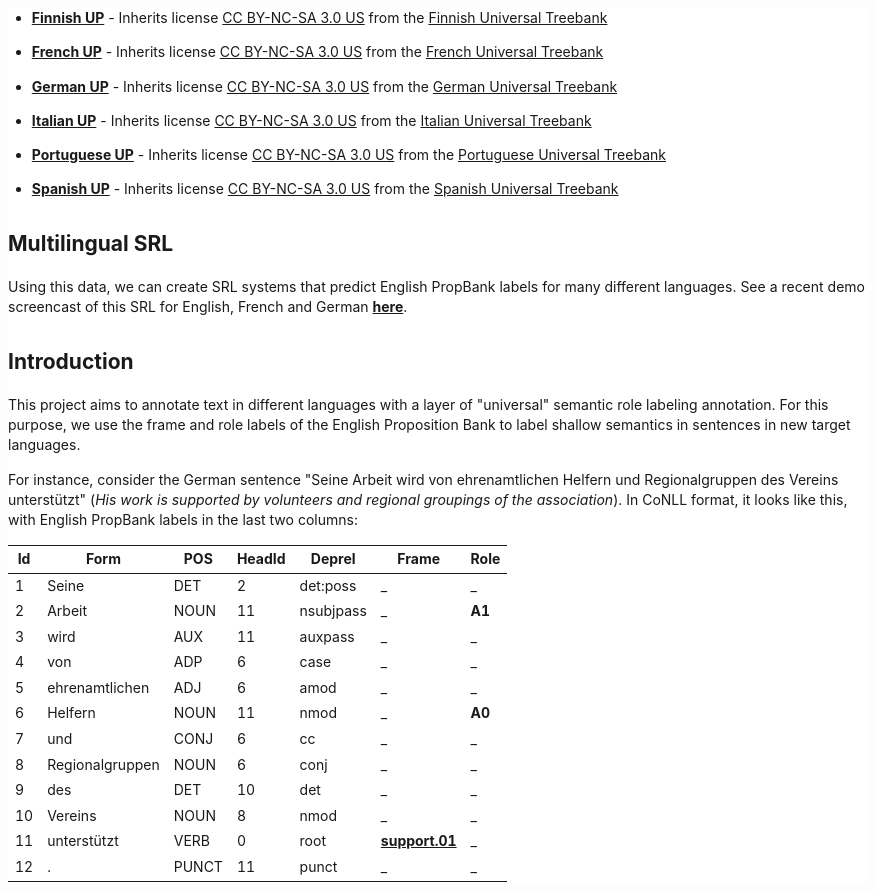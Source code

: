 - [**Finnish UP**](https://github.com/System-T/UniversalPropositions/tree/master/Finnish) - Inherits license [CC BY-NC-SA 3.0 US](http://creativecommons.org/licenses/by-nc-sa/3.0/us/) from the [Finnish Universal Treebank](https://github.com/UniversalDependencies/UD_Finnish) 

- [**French UP**](https://github.com/System-T/UniversalPropositions/tree/master/UP_French) - Inherits license [CC BY-NC-SA 3.0 US](http://creativecommons.org/licenses/by-nc-sa/3.0/us/) from the [French Universal Treebank](https://github.com/UniversalDependencies/UD_French) 

- [**German UP**](https://github.com/System-T/UniversalPropositions/tree/master/UP_German) - Inherits license [CC BY-NC-SA 3.0 US](http://creativecommons.org/licenses/by-nc-sa/3.0/us/) from the [German Universal Treebank](https://github.com/UniversalDependencies/UD_German) 

- [**Italian UP**](https://github.com/System-T/UniversalPropositions/tree/master/UP_Italian) - Inherits license [CC BY-NC-SA 3.0 US](http://creativecommons.org/licenses/by-nc-sa/3.0/us/) from the [Italian Universal Treebank](https://github.com/UniversalDependencies/UD_Italian) 

- [**Portuguese UP**](https://github.com/System-T/UniversalPropositions/tree/master/UP_Portuguese-Bosque) - Inherits license [CC BY-NC-SA 3.0 US](http://creativecommons.org/licenses/by-nc-sa/3.0/us/) from the [Portuguese Universal Treebank](https://github.com/UniversalDependencies/UD_Portuguese-Bosque) 

- [**Spanish UP**](https://github.com/System-T/UniversalPropositions/tree/master/UP_Spanish) - Inherits license [CC BY-NC-SA 3.0 US](http://creativecommons.org/licenses/by-nc-sa/3.0/us/) from the [Spanish Universal Treebank](https://github.com/UniversalDependencies/UD_Spanish) 

## Multilingual SRL 

Using this data, we can create SRL systems that predict English PropBank labels for many different languages. See a recent demo screencast of this SRL for English, French and German [**here**](https://vimeo.com/161718580). 


## Introduction

This project aims to annotate text in different languages with a layer of "universal" semantic role labeling annotation. For this purpose, we use the frame and role labels of the English Proposition Bank to label shallow semantics in sentences in new target languages. 

For instance, consider the German sentence "Seine Arbeit wird von ehrenamtlichen Helfern und Regionalgruppen des Vereins unterstützt" (_His work is supported by volunteers and regional groupings of the association_). In CoNLL format, it looks like this, with English PropBank labels in the last two columns:

| Id | Form | POS | HeadId | Deprel | Frame | Role |
| --- | --- | --- | --- | --- | --- | --- |
| 1 | Seine | DET | 2 | det:poss | _ | _ |
| 2 | Arbeit | NOUN | 11 | nsubjpass | _ | **A1** |
| 3 | wird | AUX | 11 | auxpass | _ | _ |
| 4 | von | ADP | 6 | case | _ | _ |
| 5 | ehrenamtlichen | ADJ | 6 | amod | _ | _ |
| 6 | Helfern | NOUN | 11 | nmod | _ | **A0** |
| 7 | und | CONJ | 6 | cc | _ | _ |
| 8 | Regionalgruppen | NOUN | 6 | conj | _ | _ |
| 9 | des | DET | 10 | det | _ | _ |
| 10 | Vereins | NOUN | 8 | nmod | _ | _ |
| 11 | unterstützt | VERB | 0 | root | **[support.01](http://verbs.colorado.edu/propbank/framesets-english/support-v.html)** | _ |
| 12 | . | PUNCT | 11 | punct | _ | _ |
